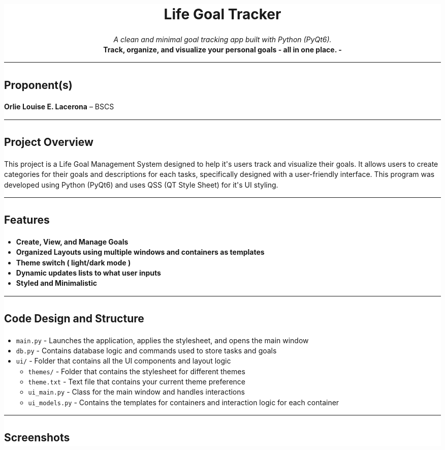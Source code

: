 
<h1 align="center"> Life Goal Tracker </h1>

<p align="center">
  <i>A clean and minimal goal tracking app built with Python (PyQt6).</i><br>
  <b>Track, organize, and visualize your personal goals - all in one place. -</b>
</p>

---

## Proponent(s)
**Orlie Louise E. Lacerona** – BSCS  

---

## Project Overview
This project is a Life Goal Management System designed to help it's users track and visualize their goals. 
It allows users to create categories for their goals and descriptions for each tasks, specifically designed with a user-friendly interface. 
This program was developed using Python (PyQt6) and uses QSS (QT Style Sheet) for it's UI styling.

---

## Features
- **Create, View, and Manage Goals**
- **Organized Layouts using multiple windows and containers as templates** 
- **Theme switch ( light/dark mode )**
- **Dynamic updates lists to what user inputs**
- **Styled and Minimalistic**

---

## Code Design and Structure  

- `main.py` - Launches the application, applies the stylesheet, and opens the main window
- `db.py` - Contains database logic and commands used to store tasks and goals
- `ui/` - Folder that contains all the UI components and layout logic
  - `themes/` - Folder that contains the stylesheet for different themes
  - `theme.txt` - Text file that contains your current theme preference
  - `ui_main.py` - Class for the main window and handles interactions
  - `ui_models.py` - Contains the templates for containers and interaction logic for each container

---

## Screenshots







